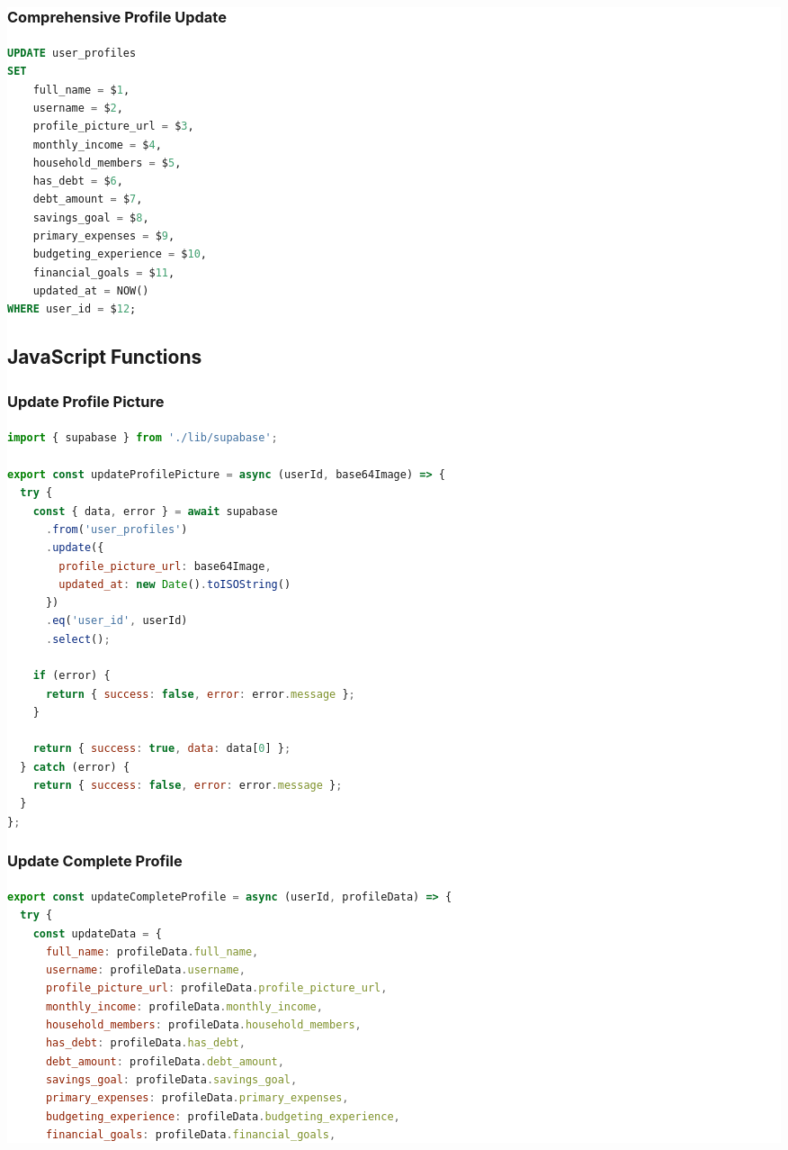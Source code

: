 ### Comprehensive Profile Update
```sql
UPDATE user_profiles 
SET 
    full_name = $1,
    username = $2,
    profile_picture_url = $3,
    monthly_income = $4,
    household_members = $5,
    has_debt = $6,
    debt_amount = $7,
    savings_goal = $8,
    primary_expenses = $9,
    budgeting_experience = $10,
    financial_goals = $11,
    updated_at = NOW()
WHERE user_id = $12;
```

## JavaScript Functions

### Update Profile Picture
```javascript
import { supabase } from './lib/supabase';

export const updateProfilePicture = async (userId, base64Image) => {
  try {
    const { data, error } = await supabase
      .from('user_profiles')
      .update({ 
        profile_picture_url: base64Image,
        updated_at: new Date().toISOString()
      })
      .eq('user_id', userId)
      .select();

    if (error) {
      return { success: false, error: error.message };
    }

    return { success: true, data: data[0] };
  } catch (error) {
    return { success: false, error: error.message };
  }
};
```

### Update Complete Profile
```javascript
export const updateCompleteProfile = async (userId, profileData) => {
  try {
    const updateData = {
      full_name: profileData.full_name,
      username: profileData.username,
      profile_picture_url: profileData.profile_picture_url,
      monthly_income: profileData.monthly_income,
      household_members: profileData.household_members,
      has_debt: profileData.has_debt,
      debt_amount: profileData.debt_amount,
      savings_goal: profileData.savings_goal,
      primary_expenses: profileData.primary_expenses,
      budgeting_experience: profileData.budgeting_experience,
      financial_goals: profileData.financial_goals,
```